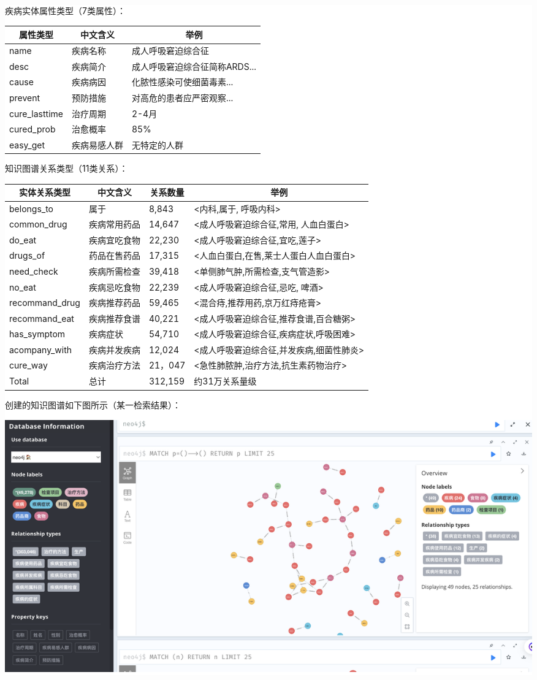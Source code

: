 疾病实体属性类型（7类属性）：

| 属性类型      | 中文含义     | 举例                          |
| ------------- | ------------ | ----------------------------- |
| name          | 疾病名称     | 成人呼吸窘迫综合征            |
| desc          | 疾病简介     | 成人呼吸窘迫综合征简称ARDS... |
| cause         | 疾病病因     | 化脓性感染可使细菌毒素...     |
| prevent       | 预防措施     | 对高危的患者应严密观察...     |
| cure_lasttime | 治疗周期     | 2-4月                         |
| cured_prob    | 治愈概率     | 85%                           |
| easy_get      | 疾病易感人群 | 无特定的人群                  |

知识图谱关系类型（11类关系）：

| 实体关系类型   | 中文含义     | 关系数量 | 举例                                     |
| -------------- | ------------ | -------- | ---------------------------------------- |
| belongs_to     | 属于         | 8,843    | <内科,属于, 呼吸内科>                    |
| common_drug    | 疾病常用药品 | 14,647   | <成人呼吸窘迫综合征,常用, 人血白蛋白>    |
| do_eat         | 疾病宜吃食物 | 22,230   | <成人呼吸窘迫综合征,宜吃,莲子>           |
| drugs_of       | 药品在售药品 | 17,315   | <人血白蛋白,在售,莱士人蛋白人血白蛋白>   |
| need_check     | 疾病所需检查 | 39,418   | <单侧肺气肿,所需检查,支气管造影>         |
| no_eat         | 疾病忌吃食物 | 22,239   | <成人呼吸窘迫综合征,忌吃, 啤酒>          |
| recommand_drug | 疾病推荐药品 | 59,465   | <混合痔,推荐用药,京万红痔疮膏>           |
| recommand_eat  | 疾病推荐食谱 | 40,221   | <成人呼吸窘迫综合征,推荐食谱,百合糖粥>   |
| has_symptom    | 疾病症状     | 54,710   | <成人呼吸窘迫综合征,疾病症状,呼吸困难>   |
| acompany_with  | 疾病并发疾病 | 12,024   | <成人呼吸窘迫综合征,并发疾病,细菌性肺炎> |
| cure_way       | 疾病治疗方法 | 21，047  | <急性肺脓肿,治疗方法,抗生素药物治疗>     |
| Total          | 总计         | 312,159  | 约31万关系量级                           |

创建的知识图谱如下图所示（某一检索结果）：

<img src="img/neo4j.png" style="zoom:100%;" />